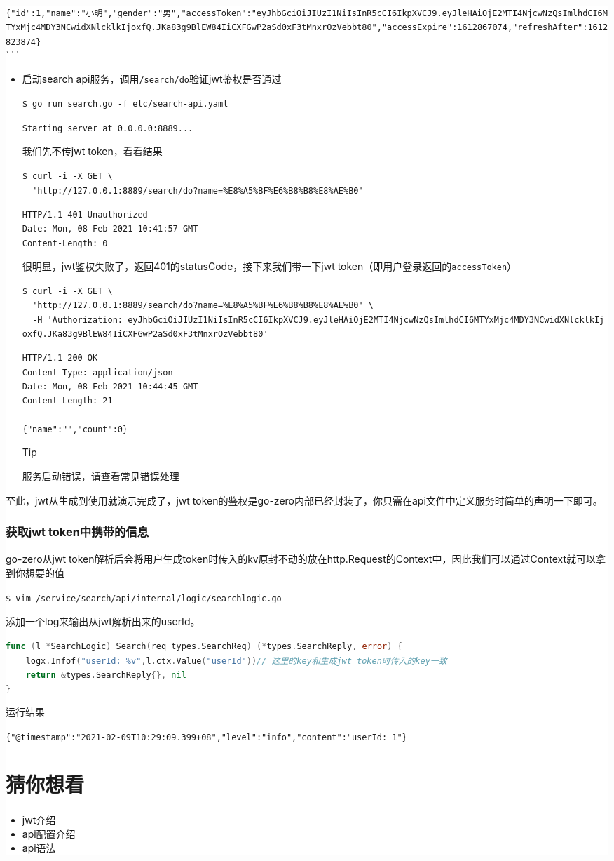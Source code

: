     {"id":1,"name":"小明","gender":"男","accessToken":"eyJhbGciOiJIUzI1NiIsInR5cCI6IkpXVCJ9.eyJleHAiOjE2MTI4NjcwNzQsImlhdCI6MTYxMjc4MDY3NCwidXNlcklkIjoxfQ.JKa83g9BlEW84IiCXFGwP2aSd0xF3tMnxrOzVebbt80","accessExpire":1612867074,"refreshAfter":1612823874}
    ```
* 启动search api服务，调用`/search/do`验证jwt鉴权是否通过
    ```shell
    $ go run search.go -f etc/search-api.yaml
    ```
    ```text
    Starting server at 0.0.0.0:8889...
    ```
    我们先不传jwt token，看看结果
    ```shell
    $ curl -i -X GET \
      'http://127.0.0.1:8889/search/do?name=%E8%A5%BF%E6%B8%B8%E8%AE%B0'
    ```
    ```text
    HTTP/1.1 401 Unauthorized
    Date: Mon, 08 Feb 2021 10:41:57 GMT
    Content-Length: 0
    ```
    很明显，jwt鉴权失败了，返回401的statusCode，接下来我们带一下jwt token（即用户登录返回的`accessToken`）
    ```shell
    $ curl -i -X GET \
      'http://127.0.0.1:8889/search/do?name=%E8%A5%BF%E6%B8%B8%E8%AE%B0' \
      -H 'Authorization: eyJhbGciOiJIUzI1NiIsInR5cCI6IkpXVCJ9.eyJleHAiOjE2MTI4NjcwNzQsImlhdCI6MTYxMjc4MDY3NCwidXNlcklkIjoxfQ.JKa83g9BlEW84IiCXFGwP2aSd0xF3tMnxrOzVebbt80'
    ```
    ```text
    HTTP/1.1 200 OK
    Content-Type: application/json
    Date: Mon, 08 Feb 2021 10:44:45 GMT
    Content-Length: 21

    {"name":"","count":0}
    ```

    > [!TIP]
    > 服务启动错误，请查看[常见错误处理](error.md)


至此，jwt从生成到使用就演示完成了，jwt token的鉴权是go-zero内部已经封装了，你只需在api文件中定义服务时简单的声明一下即可。

### 获取jwt token中携带的信息
go-zero从jwt token解析后会将用户生成token时传入的kv原封不动的放在http.Request的Context中，因此我们可以通过Context就可以拿到你想要的值
```shell
$ vim /service/search/api/internal/logic/searchlogic.go
```
添加一个log来输出从jwt解析出来的userId。
```go
func (l *SearchLogic) Search(req types.SearchReq) (*types.SearchReply, error) {
	logx.Infof("userId: %v",l.ctx.Value("userId"))// 这里的key和生成jwt token时传入的key一致
	return &types.SearchReply{}, nil
}
```
运行结果
```text
{"@timestamp":"2021-02-09T10:29:09.399+08","level":"info","content":"userId: 1"}
```

# 猜你想看
* [jwt介绍](https://jwt.io/)
* [api配置介绍](api-config.md)
* [api语法](api-grammar.md)
